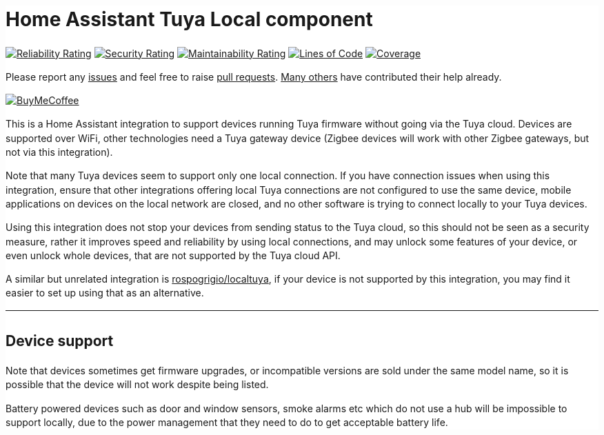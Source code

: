 # Home Assistant Tuya Local component

[![Reliability Rating](https://sonarcloud.io/api/project_badges/measure?project=make-all_tuya-local&metric=reliability_rating)](https://sonarcloud.io/dashboard?id=make-all_tuya-local) [![Security Rating](https://sonarcloud.io/api/project_badges/measure?project=make-all_tuya-local&metric=security_rating)](https://sonarcloud.io/dashboard?id=make-all_tuya-local) [![Maintainability Rating](https://sonarcloud.io/api/project_badges/measure?project=make-all_tuya-local&metric=sqale_rating)](https://sonarcloud.io/dashboard?id=make-all_tuya-local) [![Lines of Code](https://sonarcloud.io/api/project_badges/measure?project=make-all_tuya-local&metric=ncloc)](https://sonarcloud.io/dashboard?id=make-all_tuya-local) [![Coverage](https://sonarcloud.io/api/project_badges/measure?project=make-all_tuya-local&metric=coverage)](https://sonarcloud.io/dashboard?id=make-all_tuya-local)

Please report any [issues](https://github.com/make-all/tuya-local/issues) and feel free to raise [pull requests](https://github.com/make-all/tuya-local/pulls).
[Many others](https://github.com/make-all/tuya-local/blob/main/ACKNOWLEDGEMENTS.md) have contributed their help already.

[![BuyMeCoffee](https://www.buymeacoffee.com/assets/img/custom_images/orange_img.png)](https://www.buymeacoffee.com/jasonrumney)

This is a Home Assistant integration to support devices running Tuya
firmware without going via the Tuya cloud.  Devices are supported
over WiFi, other technologies need a Tuya gateway device (Zigbee
devices will work with other Zigbee gateways, but not via this
integration).

Note that many Tuya devices seem to support only one local connection.
If you have connection issues when using this integration, ensure that
other integrations offering local Tuya connections are not configured
to use the same device, mobile applications on devices on the local
network are closed, and no other software is trying to connect locally
to your Tuya devices.

Using this integration does not stop your devices from sending status
to the Tuya cloud, so this should not be seen as a security measure,
rather it improves speed and reliability by using local connections,
and may unlock some features of your device, or even unlock whole
devices, that are not supported by the Tuya cloud API.

A similar but unrelated integration is
[rospogrigio/localtuya](https://github.com/rospogrigio/localtuya/), if
your device is not supported by this integration, you may find it
easier to set up using that as an alternative.


---

## Device support

Note that devices sometimes get firmware upgrades, or incompatible
versions are sold under the same model name, so it is possible that
the device will not work despite being listed.

Battery powered devices such as door and window sensors, smoke alarms
etc which do not use a hub will be impossible to support locally, due
to the power management that they need to do to get acceptable battery
life.
